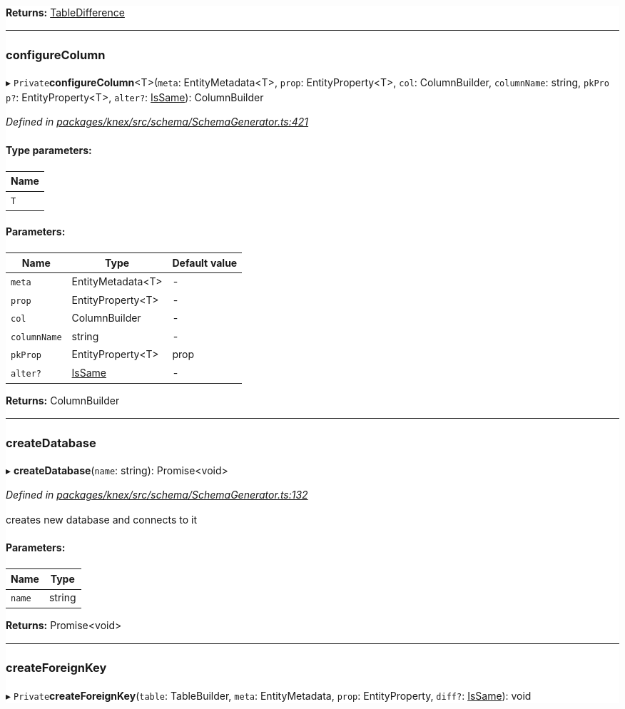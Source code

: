 **Returns:** [TableDifference](../interfaces/tabledifference.md)

___

### configureColumn

▸ `Private`**configureColumn**&#60;T>(`meta`: EntityMetadata&#60;T>, `prop`: EntityProperty&#60;T>, `col`: ColumnBuilder, `columnName`: string, `pkProp?`: EntityProperty&#60;T>, `alter?`: [IsSame](../interfaces/issame.md)): ColumnBuilder

*Defined in [packages/knex/src/schema/SchemaGenerator.ts:421](https://github.com/mikro-orm/mikro-orm/blob/8766baa31/packages/knex/src/schema/SchemaGenerator.ts#L421)*

#### Type parameters:

Name |
------ |
`T` |

#### Parameters:

Name | Type | Default value |
------ | ------ | ------ |
`meta` | EntityMetadata&#60;T> | - |
`prop` | EntityProperty&#60;T> | - |
`col` | ColumnBuilder | - |
`columnName` | string | - |
`pkProp` | EntityProperty&#60;T> | prop |
`alter?` | [IsSame](../interfaces/issame.md) | - |

**Returns:** ColumnBuilder

___

### createDatabase

▸ **createDatabase**(`name`: string): Promise&#60;void>

*Defined in [packages/knex/src/schema/SchemaGenerator.ts:132](https://github.com/mikro-orm/mikro-orm/blob/8766baa31/packages/knex/src/schema/SchemaGenerator.ts#L132)*

creates new database and connects to it

#### Parameters:

Name | Type |
------ | ------ |
`name` | string |

**Returns:** Promise&#60;void>

___

### createForeignKey

▸ `Private`**createForeignKey**(`table`: TableBuilder, `meta`: EntityMetadata, `prop`: EntityProperty, `diff?`: [IsSame](../interfaces/issame.md)): void
